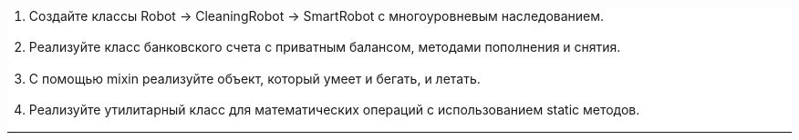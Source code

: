 1. Создайте классы Robot → CleaningRobot → SmartRobot с многоуровневым наследованием.
    
2. Реализуйте класс банковского счета с приватным балансом, методами пополнения и снятия.
    
3. С помощью mixin реализуйте объект, который умеет и бегать, и летать.
    
4. Реализуйте утилитарный класс для математических операций с использованием static методов.
    

---
